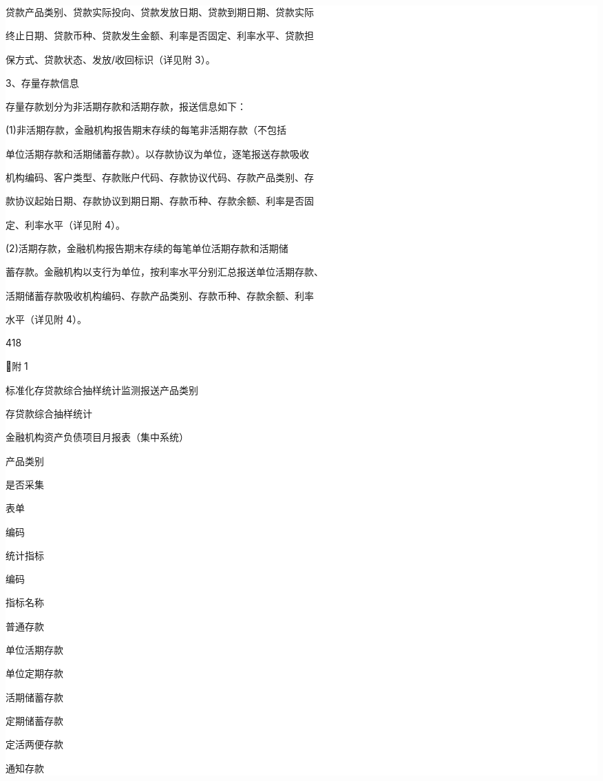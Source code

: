 贷款产品类别、贷款实际投向、贷款发放日期、贷款到期日期、贷款实际

终止日期、贷款币种、贷款发生金额、利率是否固定、利率水平、贷款担

保方式、贷款状态、发放/收回标识（详见附 3）。

3、存量存款信息

存量存款划分为非活期存款和活期存款，报送信息如下：

(1)非活期存款，金融机构报告期末存续的每笔非活期存款（不包括

单位活期存款和活期储蓄存款）。以存款协议为单位，逐笔报送存款吸收

机构编码、客户类型、存款账户代码、存款协议代码、存款产品类别、存

款协议起始日期、存款协议到期日期、存款币种、存款余额、利率是否固

定、利率水平（详见附 4）。

(2)活期存款，金融机构报告期末存续的每笔单位活期存款和活期储

蓄存款。金融机构以支行为单位，按利率水平分别汇总报送单位活期存款、

活期储蓄存款吸收机构编码、存款产品类别、存款币种、存款余额、利率

水平（详见附 4）。

418

附 1

标准化存贷款综合抽样统计监测报送产品类别

存贷款综合抽样统计

金融机构资产负债项目月报表（集中系统）

产品类别

是否采集

表单

编码

统计指标

编码

指标名称

普通存款

单位活期存款

单位定期存款

活期储蓄存款

定期储蓄存款

定活两便存款

通知存款
